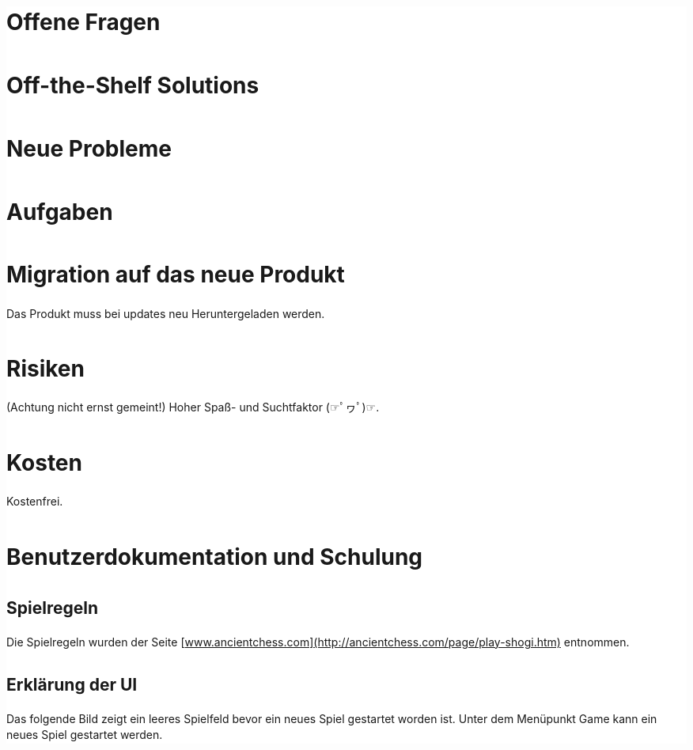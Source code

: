 # Offene Fragen

# Off-the-Shelf Solutions

# Neue Probleme

# Aufgaben

# Migration auf das neue Produkt

Das Produkt muss bei updates neu Heruntergeladen werden.

# Risiken

(Achtung nicht ernst gemeint!)
Hoher Spaß- und Suchtfaktor (☞ﾟヮﾟ)☞.

# Kosten

Kostenfrei.

# Benutzerdokumentation und Schulung

## Spielregeln

Die Spielregeln wurden der Seite [www.ancientchess.com](http://ancientchess.com/page/play-shogi.htm) entnommen.

## Erklärung der UI

Das folgende Bild zeigt ein leeres Spielfeld bevor ein neues Spiel gestartet worden ist. Unter dem Menüpunkt Game kann ein neues Spiel gestartet werden.
